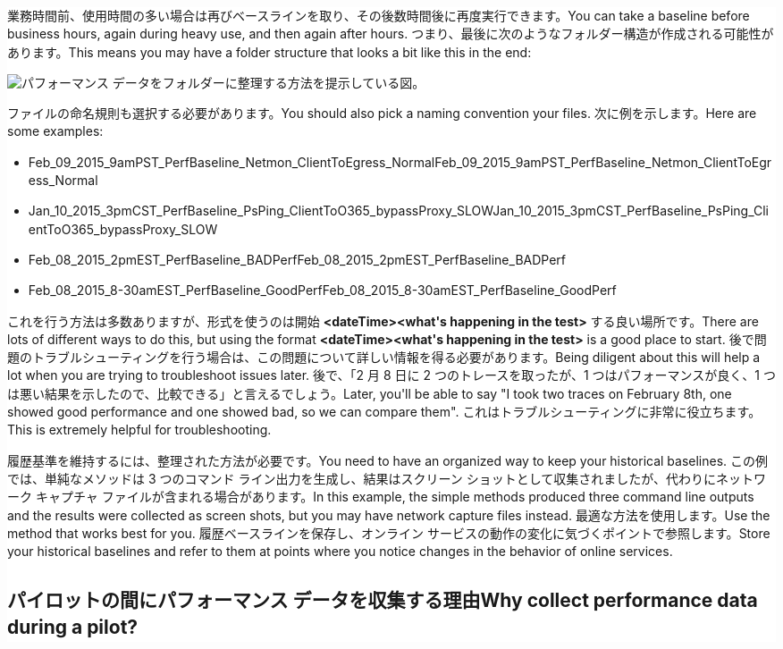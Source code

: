 <span data-ttu-id="f6fbe-239">業務時間前、使用時間の多い場合は再びベースラインを取り、その後数時間後に再度実行できます。</span><span class="sxs-lookup"><span data-stu-id="f6fbe-239">You can take a baseline before business hours, again during heavy use, and then again after hours.</span></span> <span data-ttu-id="f6fbe-240">つまり、最後に次のようなフォルダー構造が作成される可能性があります。</span><span class="sxs-lookup"><span data-stu-id="f6fbe-240">This means you may have a folder structure that looks a bit like this in the end:</span></span>
  
![パフォーマンス データをフォルダーに整理する方法を提示している図。](../media/13e01ffa-f0f2-4d10-b89d-d5980ec89fae.png)
  
<span data-ttu-id="f6fbe-242">ファイルの命名規則も選択する必要があります。</span><span class="sxs-lookup"><span data-stu-id="f6fbe-242">You should also pick a naming convention your files.</span></span> <span data-ttu-id="f6fbe-243">次に例を示します。</span><span class="sxs-lookup"><span data-stu-id="f6fbe-243">Here are some examples:</span></span>
  
- <span data-ttu-id="f6fbe-244">Feb_09_2015_9amPST_PerfBaseline_Netmon_ClientToEgress_Normal</span><span class="sxs-lookup"><span data-stu-id="f6fbe-244">Feb_09_2015_9amPST_PerfBaseline_Netmon_ClientToEgress_Normal</span></span>
    
- <span data-ttu-id="f6fbe-245">Jan_10_2015_3pmCST_PerfBaseline_PsPing_ClientToO365_bypassProxy_SLOW</span><span class="sxs-lookup"><span data-stu-id="f6fbe-245">Jan_10_2015_3pmCST_PerfBaseline_PsPing_ClientToO365_bypassProxy_SLOW</span></span>
    
- <span data-ttu-id="f6fbe-246">Feb_08_2015_2pmEST_PerfBaseline_BADPerf</span><span class="sxs-lookup"><span data-stu-id="f6fbe-246">Feb_08_2015_2pmEST_PerfBaseline_BADPerf</span></span>
    
- <span data-ttu-id="f6fbe-247">Feb_08_2015_8-30amEST_PerfBaseline_GoodPerf</span><span class="sxs-lookup"><span data-stu-id="f6fbe-247">Feb_08_2015_8-30amEST_PerfBaseline_GoodPerf</span></span>
    
<span data-ttu-id="f6fbe-248">これを行う方法は多数ありますが、形式を使うのは開始 **\<dateTime\>\<what's happening in the test\>** する良い場所です。</span><span class="sxs-lookup"><span data-stu-id="f6fbe-248">There are lots of different ways to do this, but using the format **\<dateTime\>\<what's happening in the test\>** is a good place to start.</span></span> <span data-ttu-id="f6fbe-249">後で問題のトラブルシューティングを行う場合は、この問題について詳しい情報を得る必要があります。</span><span class="sxs-lookup"><span data-stu-id="f6fbe-249">Being diligent about this will help a lot when you are trying to troubleshoot issues later.</span></span> <span data-ttu-id="f6fbe-250">後で、「2 月 8 日に 2 つのトレースを取ったが、1 つはパフォーマンスが良く、1 つは悪い結果を示したので、比較できる」と言えるでしょう。</span><span class="sxs-lookup"><span data-stu-id="f6fbe-250">Later, you'll be able to say "I took two traces on February 8th, one showed good performance and one showed bad, so we can compare them".</span></span> <span data-ttu-id="f6fbe-251">これはトラブルシューティングに非常に役立ちます。</span><span class="sxs-lookup"><span data-stu-id="f6fbe-251">This is extremely helpful for troubleshooting.</span></span> 
  
<span data-ttu-id="f6fbe-252">履歴基準を維持するには、整理された方法が必要です。</span><span class="sxs-lookup"><span data-stu-id="f6fbe-252">You need to have an organized way to keep your historical baselines.</span></span> <span data-ttu-id="f6fbe-253">この例では、単純なメソッドは 3 つのコマンド ライン出力を生成し、結果はスクリーン ショットとして収集されましたが、代わりにネットワーク キャプチャ ファイルが含まれる場合があります。</span><span class="sxs-lookup"><span data-stu-id="f6fbe-253">In this example, the simple methods produced three command line outputs and the results were collected as screen shots, but you may have network capture files instead.</span></span> <span data-ttu-id="f6fbe-254">最適な方法を使用します。</span><span class="sxs-lookup"><span data-stu-id="f6fbe-254">Use the method that works best for you.</span></span> <span data-ttu-id="f6fbe-255">履歴ベースラインを保存し、オンライン サービスの動作の変化に気づくポイントで参照します。</span><span class="sxs-lookup"><span data-stu-id="f6fbe-255">Store your historical baselines and refer to them at points where you notice changes in the behavior of online services.</span></span> 
  
## <a name="why-collect-performance-data-during-a-pilot"></a><span data-ttu-id="f6fbe-256">パイロットの間にパフォーマンス データを収集する理由</span><span class="sxs-lookup"><span data-stu-id="f6fbe-256">Why collect performance data during a pilot?</span></span>
